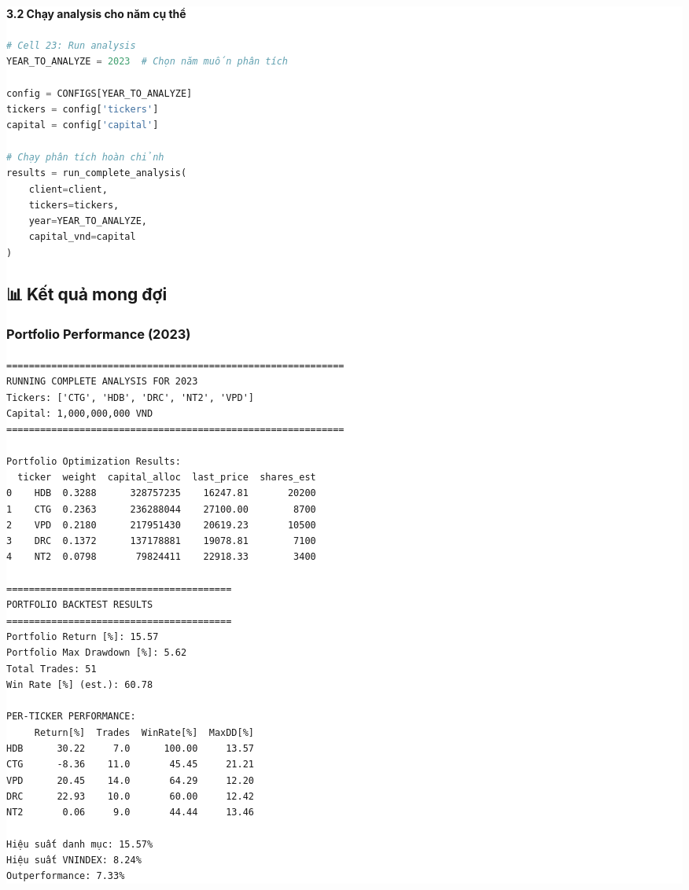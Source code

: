 #### 3.2 Chạy analysis cho năm cụ thể
```python
# Cell 23: Run analysis
YEAR_TO_ANALYZE = 2023  # Chọn năm muốn phân tích

config = CONFIGS[YEAR_TO_ANALYZE]
tickers = config['tickers']
capital = config['capital']

# Chạy phân tích hoàn chỉnh
results = run_complete_analysis(
    client=client,
    tickers=tickers,
    year=YEAR_TO_ANALYZE,
    capital_vnd=capital
)
```

## 📊 Kết quả mong đợi

### Portfolio Performance (2023)
```
============================================================
RUNNING COMPLETE ANALYSIS FOR 2023
Tickers: ['CTG', 'HDB', 'DRC', 'NT2', 'VPD']
Capital: 1,000,000,000 VND
============================================================

Portfolio Optimization Results:
  ticker  weight  capital_alloc  last_price  shares_est
0    HDB  0.3288      328757235    16247.81       20200
1    CTG  0.2363      236288044    27100.00        8700
2    VPD  0.2180      217951430    20619.23       10500
3    DRC  0.1372      137178881    19078.81        7100
4    NT2  0.0798       79824411    22918.33        3400

========================================
PORTFOLIO BACKTEST RESULTS
========================================
Portfolio Return [%]: 15.57
Portfolio Max Drawdown [%]: 5.62
Total Trades: 51
Win Rate [%] (est.): 60.78

PER-TICKER PERFORMANCE:
     Return[%]  Trades  WinRate[%]  MaxDD[%]
HDB      30.22     7.0      100.00     13.57
CTG      -8.36    11.0       45.45     21.21
VPD      20.45    14.0       64.29     12.20
DRC      22.93    10.0       60.00     12.42
NT2       0.06     9.0       44.44     13.46

Hiệu suất danh mục: 15.57%
Hiệu suất VNINDEX: 8.24%
Outperformance: 7.33%
```
